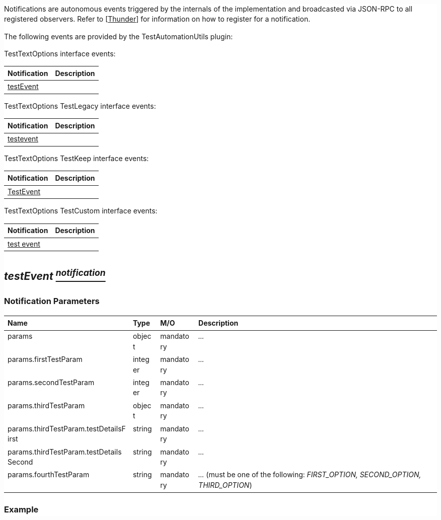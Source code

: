 Notifications are autonomous events triggered by the internals of the implementation and broadcasted via JSON-RPC to all registered observers. Refer to [[Thunder](#ref.Thunder)] for information on how to register for a notification.

The following events are provided by the TestAutomationUtils plugin:

TestTextOptions interface events:

| Notification | Description |
| :-------- | :-------- |
| [testEvent](#notification_testEvent) |  |

TestTextOptions TestLegacy interface events:

| Notification | Description |
| :-------- | :-------- |
| [testevent](#notification_testevent) |  |

TestTextOptions TestKeep interface events:

| Notification | Description |
| :-------- | :-------- |
| [TestEvent](#notification_TestEvent) |  |

TestTextOptions TestCustom interface events:

| Notification | Description |
| :-------- | :-------- |
| [test event](#notification_test_event) |  |

<a id="notification_testEvent"></a>
## *testEvent [<sup>notification</sup>](#head_Notifications)*

### Notification Parameters

| Name | Type | M/O | Description |
| :-------- | :-------- | :-------- | :-------- |
| params | object | mandatory | *...* |
| params.firstTestParam | integer | mandatory | *...* |
| params.secondTestParam | integer | mandatory | *...* |
| params.thirdTestParam | object | mandatory | *...* |
| params.thirdTestParam.testDetailsFirst | string | mandatory | *...* |
| params.thirdTestParam.testDetailsSecond | string | mandatory | *...* |
| params.fourthTestParam | string | mandatory | *...* (must be one of the following: *FIRST_OPTION, SECOND_OPTION, THIRD_OPTION*) |

### Example
